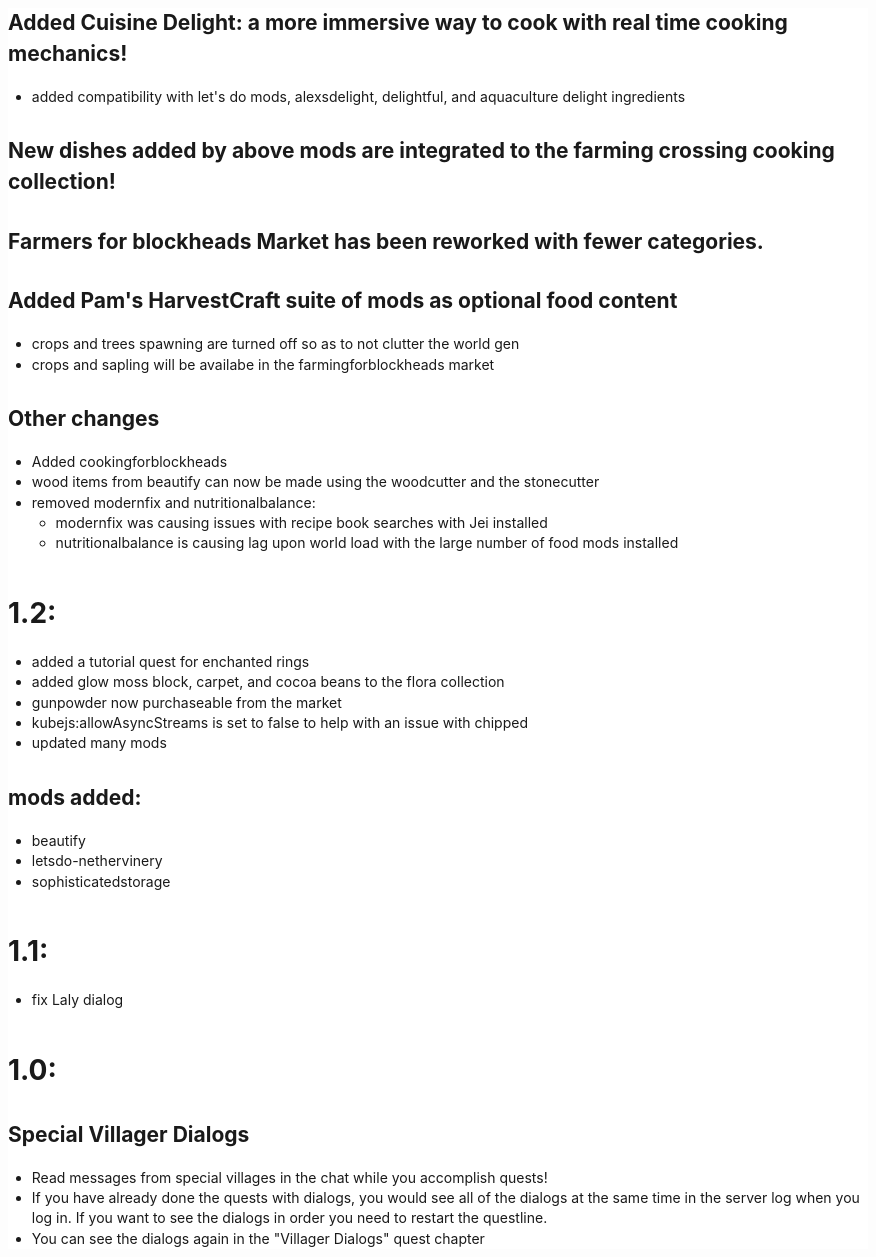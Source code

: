## Added Cuisine Delight: a more immersive way to cook with real time cooking mechanics!
  - added compatibility with let's do mods, alexsdelight, delightful, and aquaculture delight ingredients

## New dishes added by above mods are integrated to the farming crossing cooking collection!

## Farmers for blockheads Market has been reworked with fewer categories. 

## Added Pam's HarvestCraft suite of mods as optional food content
  - crops and trees spawning are turned off so as to not clutter the world gen
  - crops and sapling will be availabe in the farmingforblockheads market
  
## Other changes
  - Added cookingforblockheads
  - wood items from beautify can now be made using the woodcutter and the stonecutter
  - removed modernfix and nutritionalbalance:
    - modernfix was causing issues with recipe book searches with Jei installed
    - nutritionalbalance is causing lag upon world load with the large number of food mods installed

# 1.2:
- added a tutorial quest for enchanted rings
- added glow moss block, carpet, and cocoa beans to the flora collection
- gunpowder now purchaseable from the market
- kubejs:allowAsyncStreams is set to false to help with an issue with chipped
- updated many mods

## mods added:
  - beautify
  - letsdo-nethervinery
  - sophisticatedstorage
# 1.1:
- fix Laly dialog
# 1.0:
## Special Villager Dialogs
- Read messages from special villages in the chat while you accomplish quests!
- If you have already done the quests with dialogs, you would see all of the dialogs at the same time in the server log when you log in.  If you want to see the dialogs in order you need to restart the questline.
- You can see the dialogs again in the "Villager Dialogs" quest chapter
  